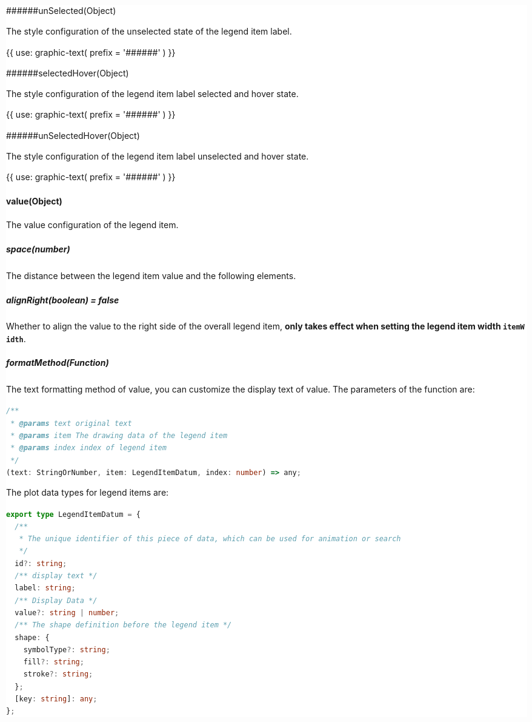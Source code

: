 ######unSelected(Object)

The style configuration of the unselected state of the legend item label.

{{ use: graphic-text(
  prefix = '######'
) }}

######selectedHover(Object)

The style configuration of the legend item label selected and hover state.

{{ use: graphic-text(
  prefix = '######'
) }}

######unSelectedHover(Object)

The style configuration of the legend item label unselected and hover state.

{{ use: graphic-text(
  prefix = '######'
) }}

#### value(Object)

The value configuration of the legend item.

##### space(number)

The distance between the legend item value and the following elements.

##### alignRight(boolean) = false

Whether to align the value to the right side of the overall legend item, **only takes effect when setting the legend item width `itemWidth`**.

##### formatMethod(Function)

The text formatting method of value, you can customize the display text of value. The parameters of the function are:

```ts
/**
 * @params text original text
 * @params item The drawing data of the legend item
 * @params index index of legend item
 */
(text: StringOrNumber, item: LegendItemDatum, index: number) => any;
```

The plot data types for legend items are:

```ts
export type LegendItemDatum = {
  /**
   * The unique identifier of this piece of data, which can be used for animation or search
   */
  id?: string;
  /** display text */
  label: string;
  /** Display Data */
  value?: string | number;
  /** The shape definition before the legend item */
  shape: {
    symbolType?: string;
    fill?: string;
    stroke?: string;
  };
  [key: string]: any;
};
```